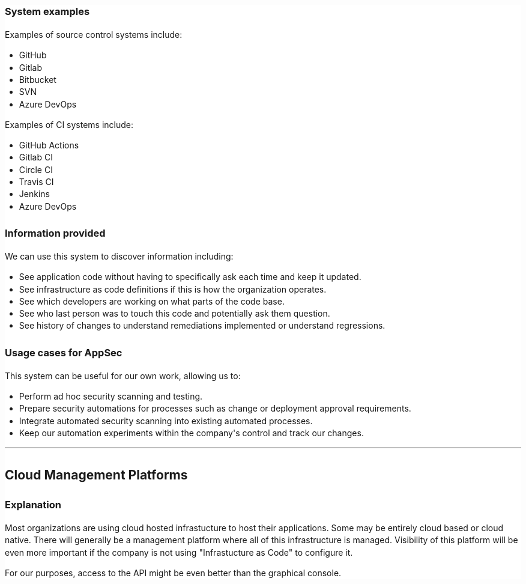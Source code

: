 ### System examples

Examples of source control systems include:

- GitHub
- Gitlab
- Bitbucket
- SVN
- Azure DevOps

Examples of CI systems include:

- GitHub Actions
- Gitlab CI
- Circle CI
- Travis CI
- Jenkins
- Azure DevOps

### Information provided

We can use this system to discover information including:

- See application code without having to specifically ask each time and keep it updated.
- See infrastructure as code definitions if this is how the organization operates.
- See which developers are working on what parts of the code base.
- See who last person was to touch this code and potentially ask them question. 
- See history of changes to understand remediations implemented or understand regressions.


### Usage cases for AppSec

This system can be useful for our own work, allowing us to:

- Perform ad hoc security scanning and testing.
- Prepare security automations for processes such as change or deployment approval requirements.
- Integrate automated security scanning into existing automated processes.
- Keep our automation experiments within the company's control and track our changes.

------

## Cloud Management Platforms

### Explanation 

Most organizations are using cloud hosted infrastucture to host their applications. Some may be entirely cloud based or cloud native. There will generally be a management platform where all of this infrastructure is managed. Visibility of this platform will be even more important if the company is not using "Infrastucture as Code" to configure it.

For our purposes, access to the API might be even better than the graphical console.
